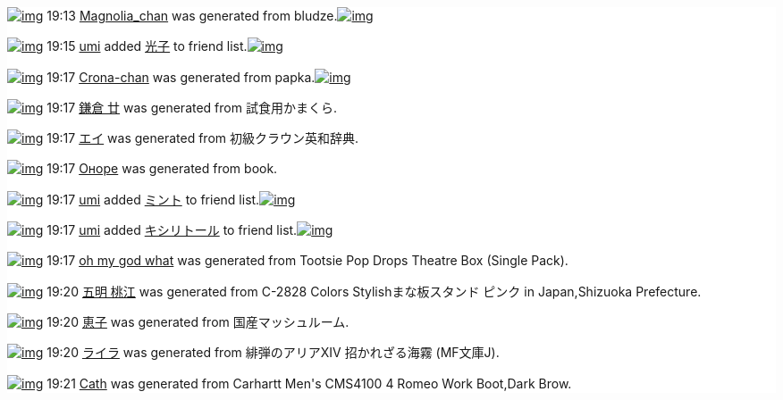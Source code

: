 [![img](http://img11.imageshack.us/img11/8754/1qeo.png)](http://www.barcodekanojo.com/kanojo/2625494/Magnolia_chan) 19:13 [Magnolia_chan](http://www.barcodekanojo.com/kanojo/2625494/Magnolia_chan) was generated from bludze.[![img](http://kacdn01.appspot.com/6514709473787904/93bd.jpg)](http://www.barcodekanojo.com/product_images/barcode/5118293/1384510374/bludze.jpg)

[![img](http://img62.imageshack.us/img62/3381/g3e7.jpg)](http://www.barcodekanojo.com/user/416781/umi) 19:15 [umi](http://www.barcodekanojo.com/user/416781/umi) added [光子](http://www.barcodekanojo.com/kanojo/1346992/%E5%85%89%E5%AD%90) to friend list.[![img](http://kacdn01.appspot.com/5329580088885248/dbbad.png)](http://www.barcodekanojo.com/kanojo/1346992/%E5%85%89%E5%AD%90)

[![img](http://kacdn01.appspot.com/6331528581742592/55df.png)](http://www.barcodekanojo.com/kanojo/2625495/Crona-chan) 19:17 [Crona-chan](http://www.barcodekanojo.com/kanojo/2625495/Crona-chan) was generated from papka.[![img](http://kacdn03.appspot.com/4605289554771968/38c3.jpg)](http://www.barcodekanojo.com/product_images/barcode/5118295/1384510567/papka.jpg)

[![img](http://kacdn02.appspot.com/4655417594478592/d9e6.png)](http://www.barcodekanojo.com/kanojo/2625496/%E9%8E%8C%E5%80%89%20%E5%BB%BF) 19:17 [鎌倉 廿](http://www.barcodekanojo.com/kanojo/2625496/%E9%8E%8C%E5%80%89%20%E5%BB%BF) was generated from 試食用かまくら.

[![img](http://kacdn05.appspot.com/4724103248347136/a729.png)](http://www.barcodekanojo.com/kanojo/2625497/%E3%82%A8%E3%82%A4) 19:17 [エイ](http://www.barcodekanojo.com/kanojo/2625497/%E3%82%A8%E3%82%A4) was generated from 初級クラウン英和辞典.

[![img](http://kacdn04.appspot.com/5718954039312384/0299.png)](http://www.barcodekanojo.com/kanojo/2625498/%D0%9E%D0%BD%D0%BE%D1%80%D0%B5) 19:17 [Оноре](http://www.barcodekanojo.com/kanojo/2625498/%D0%9E%D0%BD%D0%BE%D1%80%D0%B5) was generated from book.

[![img](http://img600.imageshack.us/img600/428/k71x.jpg)](http://www.barcodekanojo.com/user/416781/umi) 19:17 [umi](http://www.barcodekanojo.com/user/416781/umi) added [ミント](http://www.barcodekanojo.com/kanojo/1653/%E3%83%9F%E3%83%B3%E3%83%88) to friend list.[![img](http://kacdn04.appspot.com/5239910566985728/ac32.png)](http://www.barcodekanojo.com/kanojo/1653/%E3%83%9F%E3%83%B3%E3%83%88)

[![img](http://img440.imageshack.us/img440/492/7ghs.jpg)](http://www.barcodekanojo.com/user/416781/umi) 19:17 [umi](http://www.barcodekanojo.com/user/416781/umi) added [キシリトール](http://www.barcodekanojo.com/kanojo/287/%E3%82%AD%E3%82%B7%E3%83%AA%E3%83%88%E3%83%BC%E3%83%AB) to friend list.[![img](http://kacdn03.appspot.com/5577519960948736/8f55.png)](http://www.barcodekanojo.com/kanojo/287/%E3%82%AD%E3%82%B7%E3%83%AA%E3%83%88%E3%83%BC%E3%83%AB)

[![img](http://kacdn05.appspot.com/5137084486516736/c0fac.png)](http://www.barcodekanojo.com/kanojo/2625499/oh%20my%20god%20what) 19:17 [oh my god what](http://www.barcodekanojo.com/kanojo/2625499/oh%20my%20god%20what) was generated from Tootsie Pop Drops Theatre Box (Single Pack).

[![img](http://kacdn05.appspot.com/5896208413360128/4653.png)](http://www.barcodekanojo.com/kanojo/2625500/%E4%BA%94%E6%98%8E%20%E6%A1%83%E6%B1%9F) 19:20 [五明 桃江](http://www.barcodekanojo.com/kanojo/2625500/%E4%BA%94%E6%98%8E%20%E6%A1%83%E6%B1%9F) was generated from C-2828 Colors Stylishまな板スタンド ピンク in Japan,Shizuoka Prefecture.

[![img](http://kacdn03.appspot.com/5408263889747968/8a1a.png)](http://www.barcodekanojo.com/kanojo/2625501/%E6%81%B5%E5%AD%90) 19:20 [恵子](http://www.barcodekanojo.com/kanojo/2625501/%E6%81%B5%E5%AD%90) was generated from 国産マッシュルーム.

[![img](http://kacdn03.appspot.com/6051426920824832/ba95.png)](http://www.barcodekanojo.com/kanojo/2625502/%E3%83%A9%E3%82%A4%E3%83%A9) 19:20 [ライラ](http://www.barcodekanojo.com/kanojo/2625502/%E3%83%A9%E3%82%A4%E3%83%A9) was generated from 緋弾のアリアXIV 招かれざる海霧 (MF文庫J).

[![img](http://kacdn03.appspot.com/5341170326568960/1f60.png)](http://www.barcodekanojo.com/kanojo/2625503/Cath) 19:21 [Cath](http://www.barcodekanojo.com/kanojo/2625503/Cath) was generated from Carhartt Men's CMS4100 4 Romeo Work Boot,Dark Brow.
